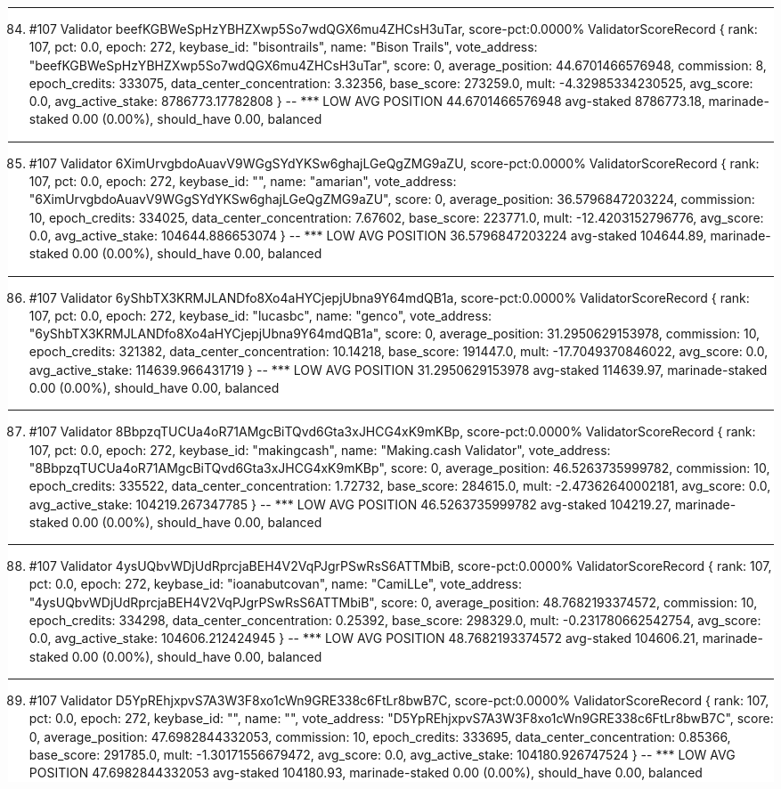 -------------------------------------------------------------
84) #107 Validator beefKGBWeSpHzYBHZXwp5So7wdQGX6mu4ZHCsH3uTar, score-pct:0.0000%
ValidatorScoreRecord { rank: 107, pct: 0.0, epoch: 272, keybase_id: "bisontrails", name: "Bison Trails", vote_address: "beefKGBWeSpHzYBHZXwp5So7wdQGX6mu4ZHCsH3uTar", score: 0, average_position: 44.6701466576948, commission: 8, epoch_credits: 333075, data_center_concentration: 3.32356, base_score: 273259.0, mult: -4.32985334230525, avg_score: 0.0, avg_active_stake: 8786773.17782808 }
-- *** LOW AVG POSITION 44.6701466576948
 avg-staked 8786773.18, marinade-staked 0.00 (0.00%), should_have 0.00, balanced

-------------------------------------------------------------
85) #107 Validator 6XimUrvgbdoAuavV9WGgSYdYKSw6ghajLGeQgZMG9aZU, score-pct:0.0000%
ValidatorScoreRecord { rank: 107, pct: 0.0, epoch: 272, keybase_id: "", name: "amarian", vote_address: "6XimUrvgbdoAuavV9WGgSYdYKSw6ghajLGeQgZMG9aZU", score: 0, average_position: 36.5796847203224, commission: 10, epoch_credits: 334025, data_center_concentration: 7.67602, base_score: 223771.0, mult: -12.4203152796776, avg_score: 0.0, avg_active_stake: 104644.886653074 }
-- *** LOW AVG POSITION 36.5796847203224
 avg-staked 104644.89, marinade-staked 0.00 (0.00%), should_have 0.00, balanced

-------------------------------------------------------------
86) #107 Validator 6yShbTX3KRMJLANDfo8Xo4aHYCjepjUbna9Y64mdQB1a, score-pct:0.0000%
ValidatorScoreRecord { rank: 107, pct: 0.0, epoch: 272, keybase_id: "lucasbc", name: "genco", vote_address: "6yShbTX3KRMJLANDfo8Xo4aHYCjepjUbna9Y64mdQB1a", score: 0, average_position: 31.2950629153978, commission: 10, epoch_credits: 321382, data_center_concentration: 10.14218, base_score: 191447.0, mult: -17.7049370846022, avg_score: 0.0, avg_active_stake: 114639.966431719 }
-- *** LOW AVG POSITION 31.2950629153978
 avg-staked 114639.97, marinade-staked 0.00 (0.00%), should_have 0.00, balanced

-------------------------------------------------------------
87) #107 Validator 8BbpzqTUCUa4oR71AMgcBiTQvd6Gta3xJHCG4xK9mKBp, score-pct:0.0000%
ValidatorScoreRecord { rank: 107, pct: 0.0, epoch: 272, keybase_id: "makingcash", name: "Making.cash Validator", vote_address: "8BbpzqTUCUa4oR71AMgcBiTQvd6Gta3xJHCG4xK9mKBp", score: 0, average_position: 46.5263735999782, commission: 10, epoch_credits: 335522, data_center_concentration: 1.72732, base_score: 284615.0, mult: -2.47362640002181, avg_score: 0.0, avg_active_stake: 104219.267347785 }
-- *** LOW AVG POSITION 46.5263735999782
 avg-staked 104219.27, marinade-staked 0.00 (0.00%), should_have 0.00, balanced

-------------------------------------------------------------
88) #107 Validator 4ysUQbvWDjUdRprcjaBEH4V2VqPJgrPSwRsS6ATTMbiB, score-pct:0.0000%
ValidatorScoreRecord { rank: 107, pct: 0.0, epoch: 272, keybase_id: "ioanabutcovan", name: "CamiLLe", vote_address: "4ysUQbvWDjUdRprcjaBEH4V2VqPJgrPSwRsS6ATTMbiB", score: 0, average_position: 48.7682193374572, commission: 10, epoch_credits: 334298, data_center_concentration: 0.25392, base_score: 298329.0, mult: -0.231780662542754, avg_score: 0.0, avg_active_stake: 104606.212424945 }
-- *** LOW AVG POSITION 48.7682193374572
 avg-staked 104606.21, marinade-staked 0.00 (0.00%), should_have 0.00, balanced

-------------------------------------------------------------
89) #107 Validator D5YpREhjxpvS7A3W3F8xo1cWn9GRE338c6FtLr8bwB7C, score-pct:0.0000%
ValidatorScoreRecord { rank: 107, pct: 0.0, epoch: 272, keybase_id: "", name: "", vote_address: "D5YpREhjxpvS7A3W3F8xo1cWn9GRE338c6FtLr8bwB7C", score: 0, average_position: 47.6982844332053, commission: 10, epoch_credits: 333695, data_center_concentration: 0.85366, base_score: 291785.0, mult: -1.30171556679472, avg_score: 0.0, avg_active_stake: 104180.926747524 }
-- *** LOW AVG POSITION 47.6982844332053
 avg-staked 104180.93, marinade-staked 0.00 (0.00%), should_have 0.00, balanced
